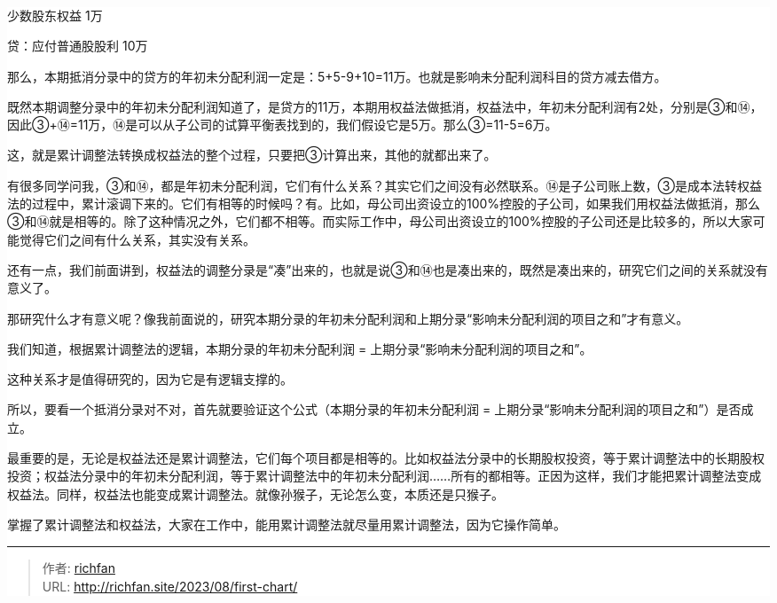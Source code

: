 少数股东权益 1万

贷：应付普通股股利 10万

那么，本期抵消分录中的贷方的年初未分配利润一定是：5+5-9+10=11万。也就是影响未分配利润科目的贷方减去借方。

既然本期调整分录中的年初未分配利润知道了，是贷方的11万，本期用权益法做抵消，权益法中，年初未分配利润有2处，分别是③和⑭，因此③+⑭=11万，⑭是可以从子公司的试算平衡表找到的，我们假设它是5万。那么③=11-5=6万。

这，就是累计调整法转换成权益法的整个过程，只要把③计算出来，其他的就都出来了。

有很多同学问我，③和⑭，都是年初未分配利润，它们有什么关系？其实它们之间没有必然联系。⑭是子公司账上数，③是成本法转权益法的过程中，累计滚调下来的。它们有相等的时候吗？有。比如，母公司出资设立的100%控股的子公司，如果我们用权益法做抵消，那么③和⑭就是相等的。除了这种情况之外，它们都不相等。而实际工作中，母公司出资设立的100%控股的子公司还是比较多的，所以大家可能觉得它们之间有什么关系，其实没有关系。

还有一点，我们前面讲到，权益法的调整分录是“凑”出来的，也就是说③和⑭也是凑出来的，既然是凑出来的，研究它们之间的关系就没有意义了。

那研究什么才有意义呢？像我前面说的，研究本期分录的年初未分配利润和上期分录“影响未分配利润的项目之和”才有意义。

我们知道，根据累计调整法的逻辑，本期分录的年初未分配利润 = 上期分录“影响未分配利润的项目之和”。

这种关系才是值得研究的，因为它是有逻辑支撑的。

所以，要看一个抵消分录对不对，首先就要验证这个公式（本期分录的年初未分配利润 = 上期分录“影响未分配利润的项目之和”）是否成立。

最重要的是，无论是权益法还是累计调整法，它们每个项目都是相等的。比如权益法分录中的长期股权投资，等于累计调整法中的长期股权投资；权益法分录中的年初未分配利润，等于累计调整法中的年初未分配利润……所有的都相等。正因为这样，我们才能把累计调整法变成权益法。同样，权益法也能变成累计调整法。就像孙猴子，无论怎么变，本质还是只猴子。

掌握了累计调整法和权益法，大家在工作中，能用累计调整法就尽量用累计调整法，因为它操作简单。

---

> 作者: [richfan](https://richfan.site/)  
> URL: http://richfan.site/2023/08/first-chart/  


